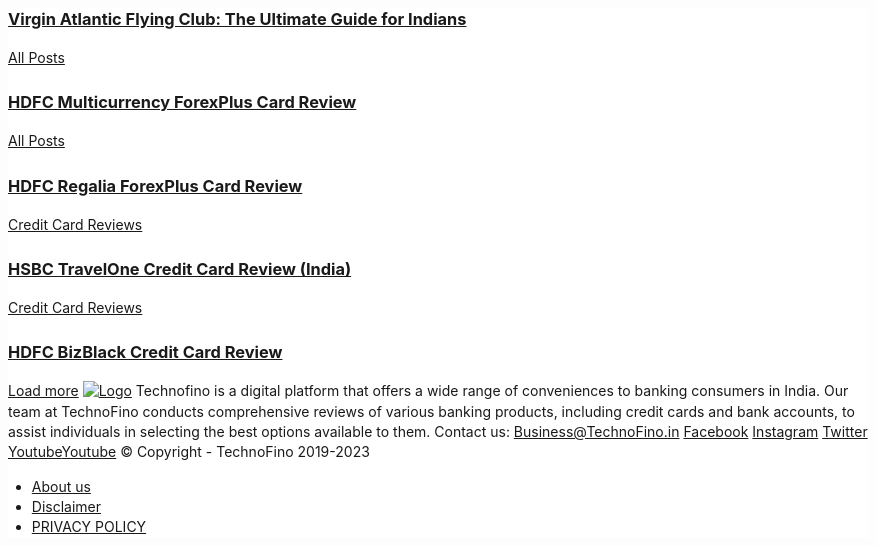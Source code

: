 ### [Virgin Atlantic Flying Club: The Ultimate Guide for Indians](https://www.technofino.in/virgin-atlantic-flying-club-the-ultimate-guide-for-indians/ "Virgin Atlantic Flying Club: The Ultimate Guide for Indians")
[](https://www.technofino.in/hdfc-multicurrency-forexplus-card-review/ "HDFC Multicurrency ForexPlus Card Review")
[All Posts](https://www.technofino.in/category/all-post/)
### [HDFC Multicurrency ForexPlus Card Review](https://www.technofino.in/hdfc-multicurrency-forexplus-card-review/ "HDFC Multicurrency ForexPlus Card Review")
[](https://www.technofino.in/hdfc-regalia-forex-plus-card-review/ "HDFC Regalia ForexPlus Card Review")
[All Posts](https://www.technofino.in/category/all-post/)
### [HDFC Regalia ForexPlus Card Review](https://www.technofino.in/hdfc-regalia-forex-plus-card-review/ "HDFC Regalia ForexPlus Card Review")
[](https://www.technofino.in/hsbc-travelone-credit-card-review-india/ "HSBC TravelOne Credit Card Review \(India\)")
[Credit Card Reviews](https://www.technofino.in/category/credit-card/credit-card-reviews/)
### [HSBC TravelOne Credit Card Review (India)](https://www.technofino.in/hsbc-travelone-credit-card-review-india/ "HSBC TravelOne Credit Card Review \(India\)")
[](https://www.technofino.in/hdfc-bizblack-credit-card-review/ "HDFC BizBlack Credit Card Review")
[Credit Card Reviews](https://www.technofino.in/category/credit-card/credit-card-reviews/)
### [HDFC BizBlack Credit Card Review](https://www.technofino.in/hdfc-bizblack-credit-card-review/ "HDFC BizBlack Credit Card Review")
[Load more](https://www.technofino.in/indusind-eazydiner-credit-card-review/)
[![Logo](https://www.technofino.in/indusind-eazydiner-credit-card-review/)](https://www.technofino.in/)
Technofino is a digital platform that offers a wide range of conveniences to banking consumers in India. Our team at TechnoFino conducts comprehensive reviews of various banking products, including credit cards and bank accounts, to assist individuals in selecting the best options available to them.
Contact us: Business@TechnoFino.in
[Facebook](https://www.facebook.com/TechnoFino/ "Facebook")
[Instagram](https://www.instagram.com/technofino/?hl=en "Instagram")
[Twitter](https://twitter.com/TechnoFino "Twitter")
[Youtube](https://www.youtube.com/c/TechnoFino "Youtube")[Youtube](https://www.youtube.com/c/TechnoFino)
© Copyright - TechnoFino 2019-2023
  * [About us](https://www.technofino.in/about-us/)
  * [Disclaimer](https://www.technofino.in/disclaimer/)
  * [PRIVACY POLICY](https://www.technofino.in/privacy-policy/)


